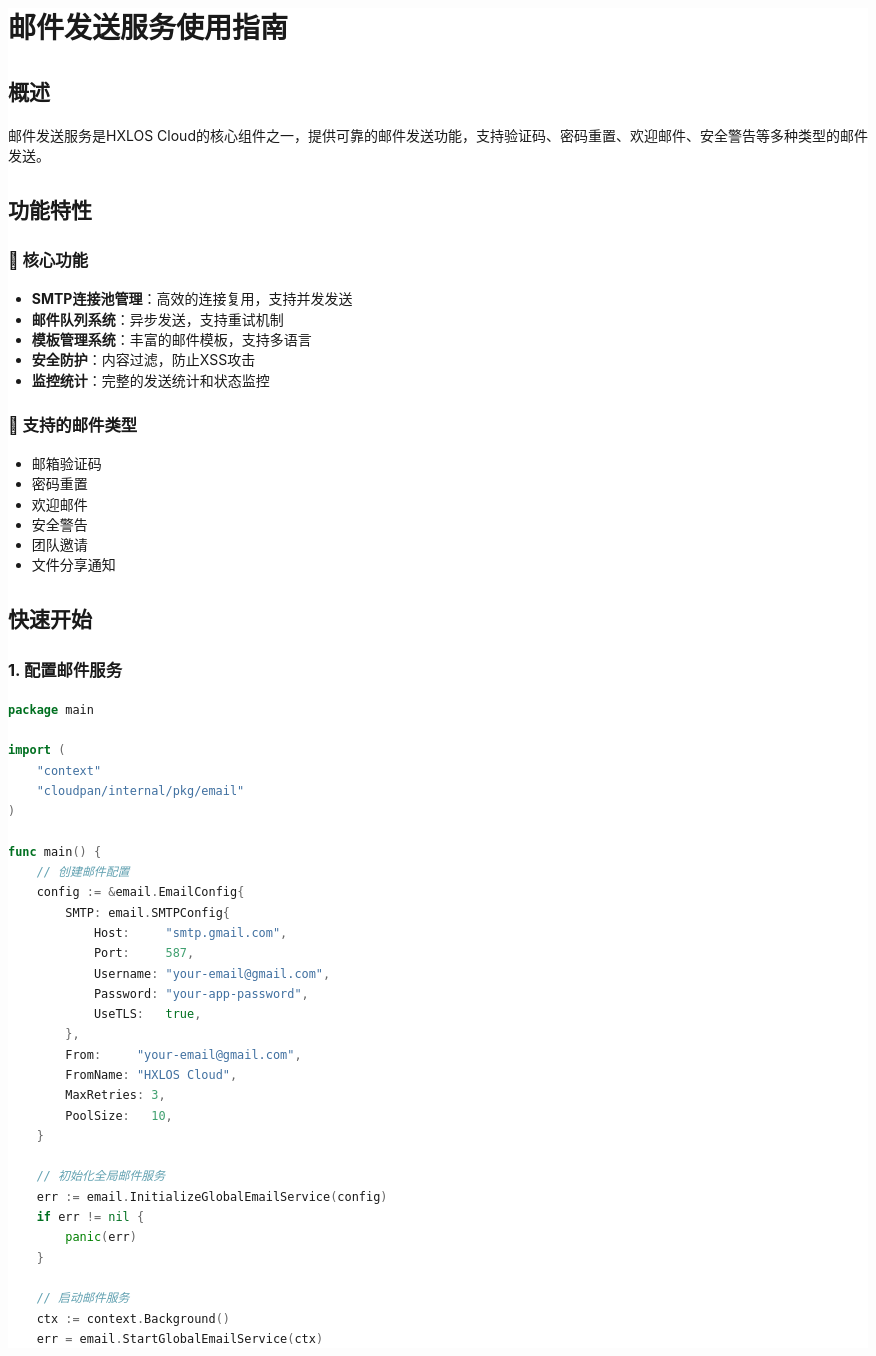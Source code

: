 # 邮件发送服务使用指南

## 概述

邮件发送服务是HXLOS Cloud的核心组件之一，提供可靠的邮件发送功能，支持验证码、密码重置、欢迎邮件、安全警告等多种类型的邮件发送。

## 功能特性

### 🔧 核心功能
- **SMTP连接池管理**：高效的连接复用，支持并发发送
- **邮件队列系统**：异步发送，支持重试机制
- **模板管理系统**：丰富的邮件模板，支持多语言
- **安全防护**：内容过滤，防止XSS攻击
- **监控统计**：完整的发送统计和状态监控

### 📧 支持的邮件类型
- 邮箱验证码
- 密码重置
- 欢迎邮件
- 安全警告
- 团队邀请
- 文件分享通知

## 快速开始

### 1. 配置邮件服务

```go
package main

import (
    "context"
    "cloudpan/internal/pkg/email"
)

func main() {
    // 创建邮件配置
    config := &email.EmailConfig{
        SMTP: email.SMTPConfig{
            Host:     "smtp.gmail.com",
            Port:     587,
            Username: "your-email@gmail.com",
            Password: "your-app-password",
            UseTLS:   true,
        },
        From:     "your-email@gmail.com",
        FromName: "HXLOS Cloud",
        MaxRetries: 3,
        PoolSize:   10,
    }

    // 初始化全局邮件服务
    err := email.InitializeGlobalEmailService(config)
    if err != nil {
        panic(err)
    }

    // 启动邮件服务
    ctx := context.Background()
    err = email.StartGlobalEmailService(ctx)
```